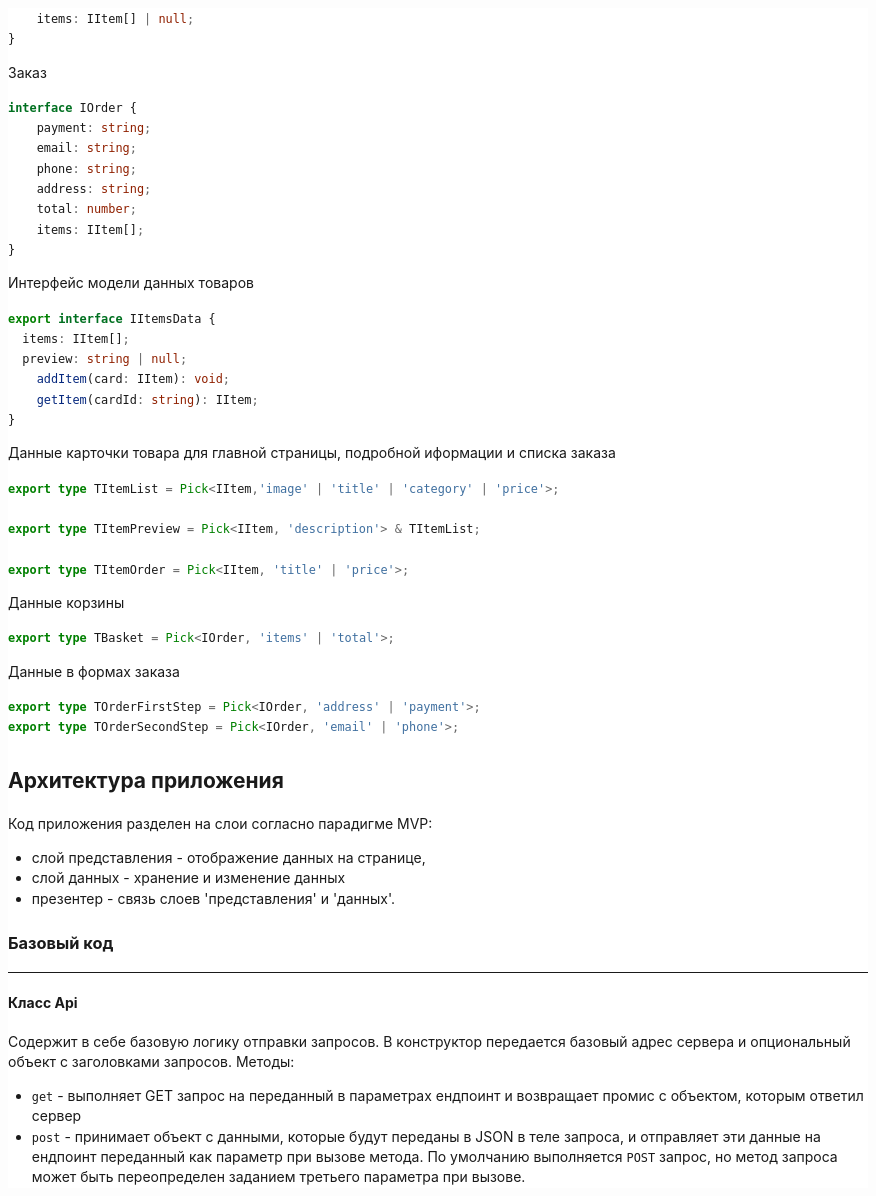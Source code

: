 ```typescript
	items: IItem[] | null;
}
```
Заказ
```typescript
interface IOrder {
	payment: string;
	email: string;
	phone: string;
	address: string;
	total: number;
	items: IItem[]; 
}
```
Интерфейс модели данных товаров
```typescript
export interface IItemsData {
  items: IItem[];
  preview: string | null;
	addItem(card: IItem): void;
	getItem(cardId: string): IItem;
}
```
Данные карточки товара для главной страницы, подробной иформации и списка заказа

```typescript
export type TItemList = Pick<IItem,'image' | 'title' | 'category' | 'price'>;

export type TItemPreview = Pick<IItem, 'description'> & TItemList;

export type TItemOrder = Pick<IItem, 'title' | 'price'>;
```
Данные корзины

```typescript
export type TBasket = Pick<IOrder, 'items' | 'total'>;
```
Данные в формах заказа
```typescript
export type TOrderFirstStep = Pick<IOrder, 'address' | 'payment'>;
export type TOrderSecondStep = Pick<IOrder, 'email' | 'phone'>;
```

## Архитектура приложения

Код приложения разделен на слои согласно парадигме MVP: 
- слой представления - отображение данных на странице, 
- слой данных - хранение и изменение данных
- презентер - связь слоев 'представления' и 'данных'.

### Базовый код
***
#### Класс Api
Содержит в себе базовую логику отправки запросов. В конструктор передается базовый адрес сервера и опциональный объект с заголовками запросов.
Методы: 
- `get` - выполняет GET запрос на переданный в параметрах ендпоинт и возвращает промис с объектом, которым ответил сервер
- `post` - принимает объект с данными, которые будут переданы в JSON в теле запроса, и отправляет эти данные на ендпоинт переданный как параметр при вызове метода. По умолчанию выполняется `POST` запрос, но метод запроса может быть переопределен заданием третьего параметра при вызове.
